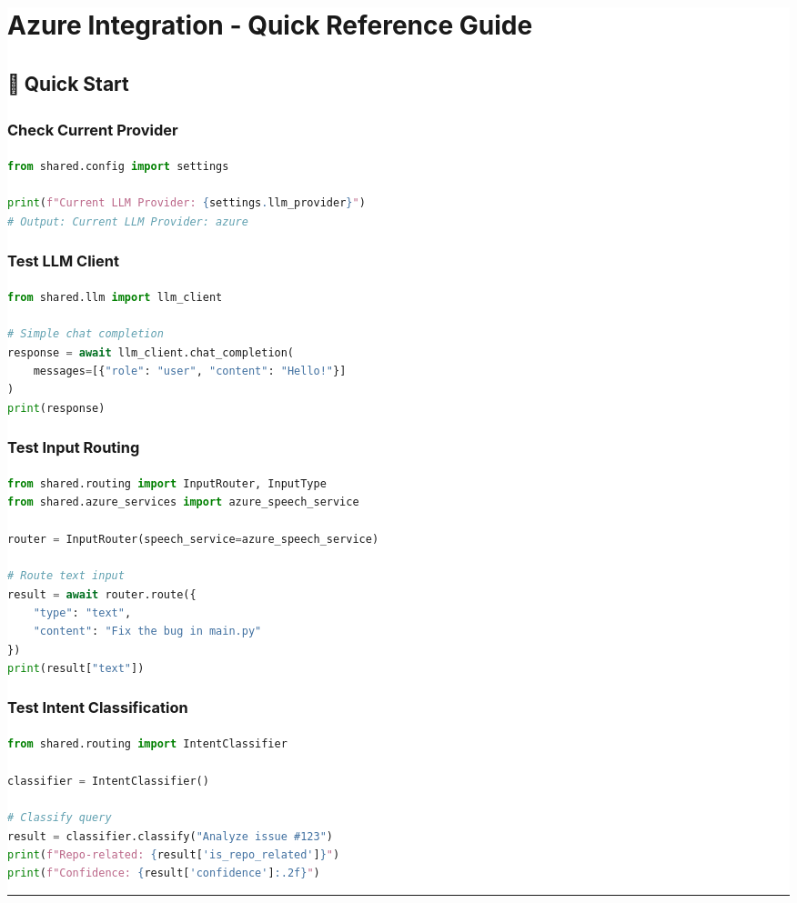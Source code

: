 # Azure Integration - Quick Reference Guide

## 🚀 Quick Start

### **Check Current Provider**
```python
from shared.config import settings

print(f"Current LLM Provider: {settings.llm_provider}")
# Output: Current LLM Provider: azure
```

### **Test LLM Client**
```python
from shared.llm import llm_client

# Simple chat completion
response = await llm_client.chat_completion(
    messages=[{"role": "user", "content": "Hello!"}]
)
print(response)
```

### **Test Input Routing**
```python
from shared.routing import InputRouter, InputType
from shared.azure_services import azure_speech_service

router = InputRouter(speech_service=azure_speech_service)

# Route text input
result = await router.route({
    "type": "text",
    "content": "Fix the bug in main.py"
})
print(result["text"])
```

### **Test Intent Classification**
```python
from shared.routing import IntentClassifier

classifier = IntentClassifier()

# Classify query
result = classifier.classify("Analyze issue #123")
print(f"Repo-related: {result['is_repo_related']}")
print(f"Confidence: {result['confidence']:.2f}")
```

---